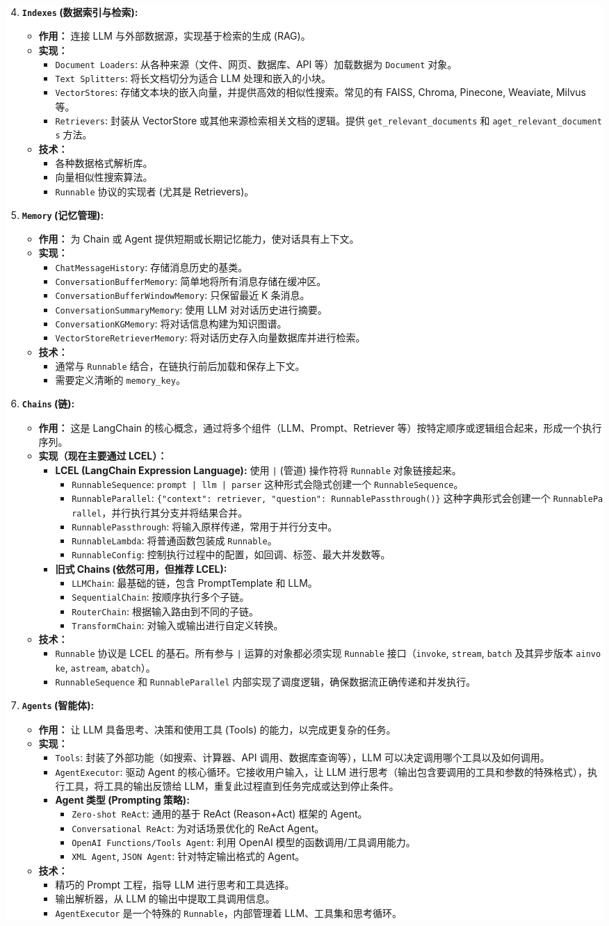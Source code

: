 4. **`Indexes` (数据索引与检索):**
    * **作用：** 连接 LLM 与外部数据源，实现基于检索的生成 (RAG)。
    * **实现：**
        * `Document Loaders`: 从各种来源（文件、网页、数据库、API 等）加载数据为 `Document` 对象。
        * `Text Splitters`: 将长文档切分为适合 LLM 处理和嵌入的小块。
        * `VectorStores`: 存储文本块的嵌入向量，并提供高效的相似性搜索。常见的有 FAISS, Chroma, Pinecone, Weaviate, Milvus 等。
        * `Retrievers`: 封装从 VectorStore 或其他来源检索相关文档的逻辑。提供 `get_relevant_documents` 和 `aget_relevant_documents` 方法。
    * **技术：**
        * 各种数据格式解析库。
        * 向量相似性搜索算法。
        * `Runnable` 协议的实现者 (尤其是 Retrievers)。

5. **`Memory` (记忆管理):**
    * **作用：** 为 Chain 或 Agent 提供短期或长期记忆能力，使对话具有上下文。
    * **实现：**
        * `ChatMessageHistory`: 存储消息历史的基类。
        * `ConversationBufferMemory`: 简单地将所有消息存储在缓冲区。
        * `ConversationBufferWindowMemory`: 只保留最近 K 条消息。
        * `ConversationSummaryMemory`: 使用 LLM 对对话历史进行摘要。
        * `ConversationKGMemory`: 将对话信息构建为知识图谱。
        * `VectorStoreRetrieverMemory`: 将对话历史存入向量数据库并进行检索。
    * **技术：**
        * 通常与 `Runnable` 结合，在链执行前后加载和保存上下文。
        * 需要定义清晰的 `memory_key`。

6. **`Chains` (链):**
    * **作用：** 这是 LangChain 的核心概念，通过将多个组件（LLM、Prompt、Retriever 等）按特定顺序或逻辑组合起来，形成一个执行序列。
    * **实现（现在主要通过 LCEL）：**
        * **LCEL (LangChain Expression Language):** 使用 `|` (管道) 操作符将 `Runnable` 对象链接起来。
            * `RunnableSequence`: `prompt | llm | parser` 这种形式会隐式创建一个 `RunnableSequence`。
            * `RunnableParallel`: `{"context": retriever, "question": RunnablePassthrough()}` 这种字典形式会创建一个 `RunnableParallel`，并行执行其分支并将结果合并。
            * `RunnablePassthrough`: 将输入原样传递，常用于并行分支中。
            * `RunnableLambda`: 将普通函数包装成 `Runnable`。
            * `RunnableConfig`: 控制执行过程中的配置，如回调、标签、最大并发数等。
        * **旧式 Chains (依然可用，但推荐 LCEL):**
            * `LLMChain`: 最基础的链，包含 PromptTemplate 和 LLM。
            * `SequentialChain`: 按顺序执行多个子链。
            * `RouterChain`: 根据输入路由到不同的子链。
            * `TransformChain`: 对输入或输出进行自定义转换。
    * **技术：**
        * `Runnable` 协议是 LCEL 的基石。所有参与 `|` 运算的对象都必须实现 `Runnable` 接口（`invoke`, `stream`, `batch` 及其异步版本 `ainvoke`, `astream`, `abatch`）。
        * `RunnableSequence` 和 `RunnableParallel` 内部实现了调度逻辑，确保数据流正确传递和并发执行。

7. **`Agents` (智能体):**
    * **作用：** 让 LLM 具备思考、决策和使用工具 (Tools) 的能力，以完成更复杂的任务。
    * **实现：**
        * `Tools`: 封装了外部功能（如搜索、计算器、API 调用、数据库查询等），LLM 可以决定调用哪个工具以及如何调用。
        * `AgentExecutor`: 驱动 Agent 的核心循环。它接收用户输入，让 LLM 进行思考（输出包含要调用的工具和参数的特殊格式），执行工具，将工具的输出反馈给 LLM，重复此过程直到任务完成或达到停止条件。
        * **Agent 类型 (Prompting 策略):**
            * `Zero-shot ReAct`: 通用的基于 ReAct (Reason+Act) 框架的 Agent。
            * `Conversational ReAct`: 为对话场景优化的 ReAct Agent。
            * `OpenAI Functions/Tools Agent`: 利用 OpenAI 模型的函数调用/工具调用能力。
            * `XML Agent`, `JSON Agent`: 针对特定输出格式的 Agent。
    * **技术：**
        * 精巧的 Prompt 工程，指导 LLM 进行思考和工具选择。
        * 输出解析器，从 LLM 的输出中提取工具调用信息。
        * `AgentExecutor` 是一个特殊的 `Runnable`，内部管理着 LLM、工具集和思考循环。

